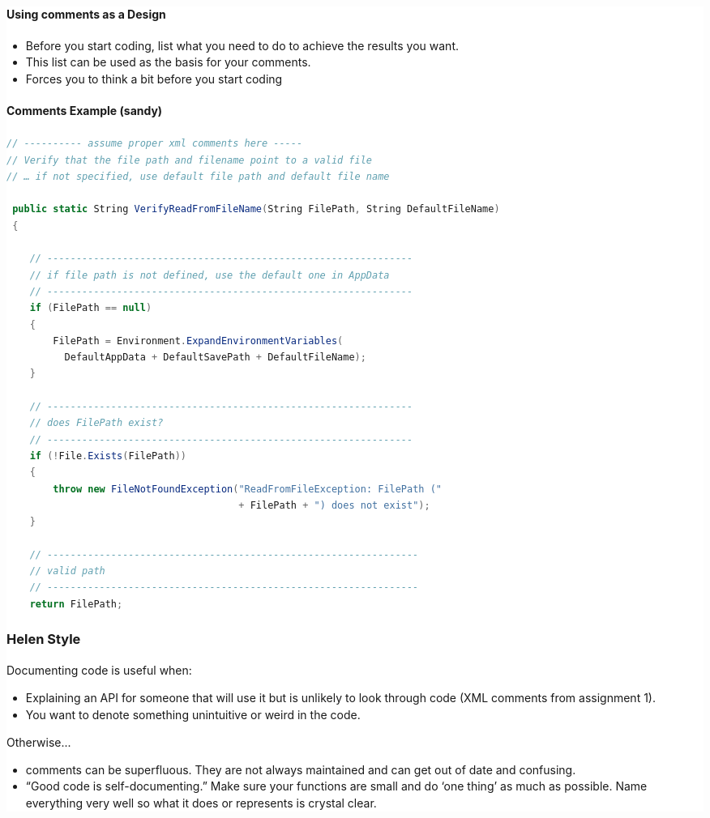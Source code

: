 #### Using comments as a Design

* Before you start coding, list what you need to do to achieve the results you want.
* This list can be used as the basis for your comments.
* Forces you to think a bit before you start coding

#### Comments Example (sandy)

```csharp
// ---------- assume proper xml comments here -----
// Verify that the file path and filename point to a valid file
// … if not specified, use default file path and default file name

 public static String VerifyReadFromFileName(String FilePath, String DefaultFileName)
 {

    // ---------------------------------------------------------------
    // if file path is not defined, use the default one in AppData
    // ---------------------------------------------------------------
    if (FilePath == null)
    {
        FilePath = Environment.ExpandEnvironmentVariables(
          DefaultAppData + DefaultSavePath + DefaultFileName);
    }

    // ---------------------------------------------------------------
    // does FilePath exist?
    // ---------------------------------------------------------------
    if (!File.Exists(FilePath))
    {
        throw new FileNotFoundException("ReadFromFileException: FilePath (" 
                                        + FilePath + ") does not exist");
    }

    // ----------------------------------------------------------------
    // valid path
    // ----------------------------------------------------------------
    return FilePath;

```



### Helen Style

Documenting code is useful when:

* Explaining an API for someone that will use it but is unlikely to look through code (XML comments from assignment 1).
* You want to denote something unintuitive or weird in the code.

Otherwise... 

* comments can be superfluous. They are not always maintained and can get out of date and confusing.
* “Good code is self-documenting.” Make sure your functions are small and do ‘one thing’ as much as possible. Name everything very well so what it does or represents is crystal clear.
